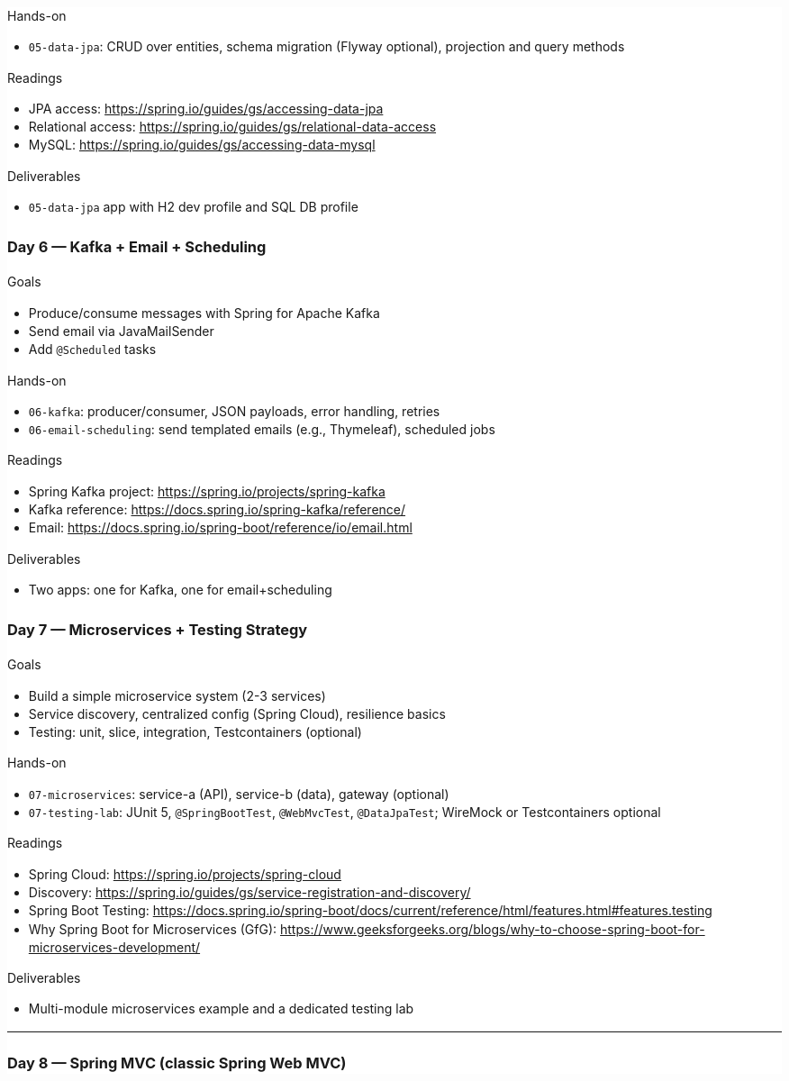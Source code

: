 Hands-on
- `05-data-jpa`: CRUD over entities, schema migration (Flyway optional), projection and query methods

Readings
- JPA access: https://spring.io/guides/gs/accessing-data-jpa
- Relational access: https://spring.io/guides/gs/relational-data-access
- MySQL: https://spring.io/guides/gs/accessing-data-mysql

Deliverables
- `05-data-jpa` app with H2 dev profile and SQL DB profile

### Day 6 — Kafka + Email + Scheduling
Goals
- Produce/consume messages with Spring for Apache Kafka
- Send email via JavaMailSender
- Add `@Scheduled` tasks

Hands-on
- `06-kafka`: producer/consumer, JSON payloads, error handling, retries
- `06-email-scheduling`: send templated emails (e.g., Thymeleaf), scheduled jobs

Readings
- Spring Kafka project: https://spring.io/projects/spring-kafka
- Kafka reference: https://docs.spring.io/spring-kafka/reference/
- Email: https://docs.spring.io/spring-boot/reference/io/email.html

Deliverables
- Two apps: one for Kafka, one for email+scheduling

### Day 7 — Microservices + Testing Strategy
Goals
- Build a simple microservice system (2-3 services)
- Service discovery, centralized config (Spring Cloud), resilience basics
- Testing: unit, slice, integration, Testcontainers (optional)

Hands-on
- `07-microservices`: service-a (API), service-b (data), gateway (optional)
- `07-testing-lab`: JUnit 5, `@SpringBootTest`, `@WebMvcTest`, `@DataJpaTest`; WireMock or Testcontainers optional

Readings
- Spring Cloud: https://spring.io/projects/spring-cloud
- Discovery: https://spring.io/guides/gs/service-registration-and-discovery/
- Spring Boot Testing: https://docs.spring.io/spring-boot/docs/current/reference/html/features.html#features.testing
- Why Spring Boot for Microservices (GfG): https://www.geeksforgeeks.org/blogs/why-to-choose-spring-boot-for-microservices-development/

Deliverables
- Multi-module microservices example and a dedicated testing lab

---

### Day 8 — Spring MVC (classic Spring Web MVC)
